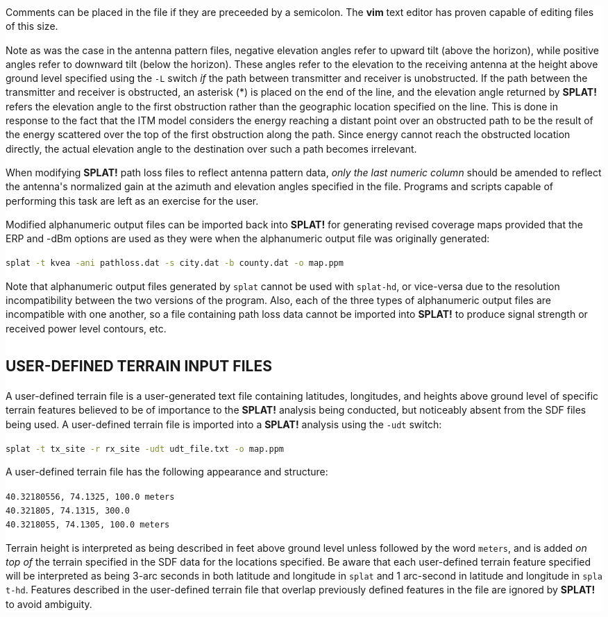 Comments can be placed in the file if they are preceeded by a semicolon. The **vim** text editor has proven capable of editing files of this size.

Note as was the case in the antenna pattern files, negative elevation angles refer to upward tilt (above the horizon), while positive angles refer to downward tilt (below the horizon). These angles refer to the elevation to the receiving antenna at the height above ground level specified using the `-L` switch *if* the path between transmitter and receiver is unobstructed. If the path between the transmitter and receiver is obstructed, an asterisk (*) is placed on the end of the line, and the elevation angle returned by **SPLAT!** refers the elevation angle to the first obstruction rather than the geographic location specified on the line. This is done in response to the fact that the ITM model considers the energy reaching a distant point over an obstructed path to be the result of the energy scattered over the top of the first obstruction along the path. Since energy cannot reach the obstructed location directly, the actual elevation angle to the destination over such a path becomes irrelevant.

When modifying **SPLAT!** path loss files to reflect antenna pattern data, *only the last numeric column* should be amended to reflect the antenna's normalized gain at the azimuth and elevation angles specified in the file. Programs and scripts capable of performing this task are left as an exercise for the user.

Modified alphanumeric output files can be imported back into **SPLAT!** for generating revised coverage maps provided that the ERP and -dBm options are used as they were when the alphanumeric output file was originally generated:

```bash
splat -t kvea -ani pathloss.dat -s city.dat -b county.dat -o map.ppm
```

Note that alphanumeric output files generated by `splat` cannot be used with `splat-hd`, or vice-versa due to the resolution incompatibility between the two versions of the program. Also, each of the three types of alphanumeric output files are incompatible with one another, so a file containing path loss data cannot be imported into **SPLAT!** to produce signal strength or received power level contours, etc.

## USER-DEFINED TERRAIN INPUT FILES

A user-defined terrain file is a user-generated text file containing latitudes, longitudes, and heights above ground level of specific terrain features believed to be of importance to the **SPLAT!** analysis being conducted, but noticeably absent from the SDF files being used. A user-defined terrain file is imported into a **SPLAT!** analysis using the `-udt` switch:

```bash
splat -t tx_site -r rx_site -udt udt_file.txt -o map.ppm
```

A user-defined terrain file has the following appearance and structure:

```
40.32180556, 74.1325, 100.0 meters
40.321805, 74.1315, 300.0
40.3218055, 74.1305, 100.0 meters
```

Terrain height is interpreted as being described in feet above ground level unless followed by the word `meters`, and is added *on top of* the terrain specified in the SDF data for the locations specified. Be aware that each user-defined terrain feature specified will be interpreted as being 3-arc seconds in both latitude and longitude in `splat` and 1 arc-second in latitude and longitude in `splat-hd`. Features described in the user-defined terrain file that overlap previously defined features in the file are ignored by **SPLAT!** to avoid ambiguity.
